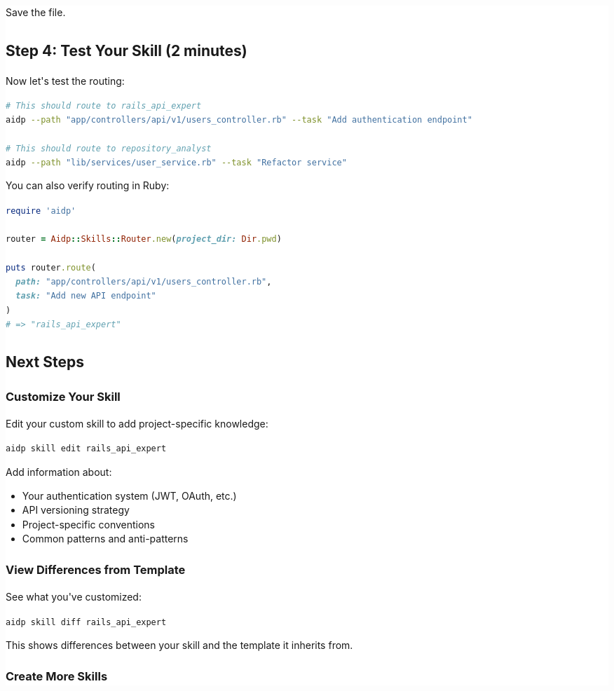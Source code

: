 Save the file.

## Step 4: Test Your Skill (2 minutes)

Now let's test the routing:

```bash
# This should route to rails_api_expert
aidp --path "app/controllers/api/v1/users_controller.rb" --task "Add authentication endpoint"

# This should route to repository_analyst
aidp --path "lib/services/user_service.rb" --task "Refactor service"
```

You can also verify routing in Ruby:

```ruby
require 'aidp'

router = Aidp::Skills::Router.new(project_dir: Dir.pwd)

puts router.route(
  path: "app/controllers/api/v1/users_controller.rb",
  task: "Add new API endpoint"
)
# => "rails_api_expert"
```

## Next Steps

### Customize Your Skill

Edit your custom skill to add project-specific knowledge:

```bash
aidp skill edit rails_api_expert
```

Add information about:

- Your authentication system (JWT, OAuth, etc.)
- API versioning strategy
- Project-specific conventions
- Common patterns and anti-patterns

### View Differences from Template

See what you've customized:

```bash
aidp skill diff rails_api_expert
```

This shows differences between your skill and the template it inherits from.

### Create More Skills
